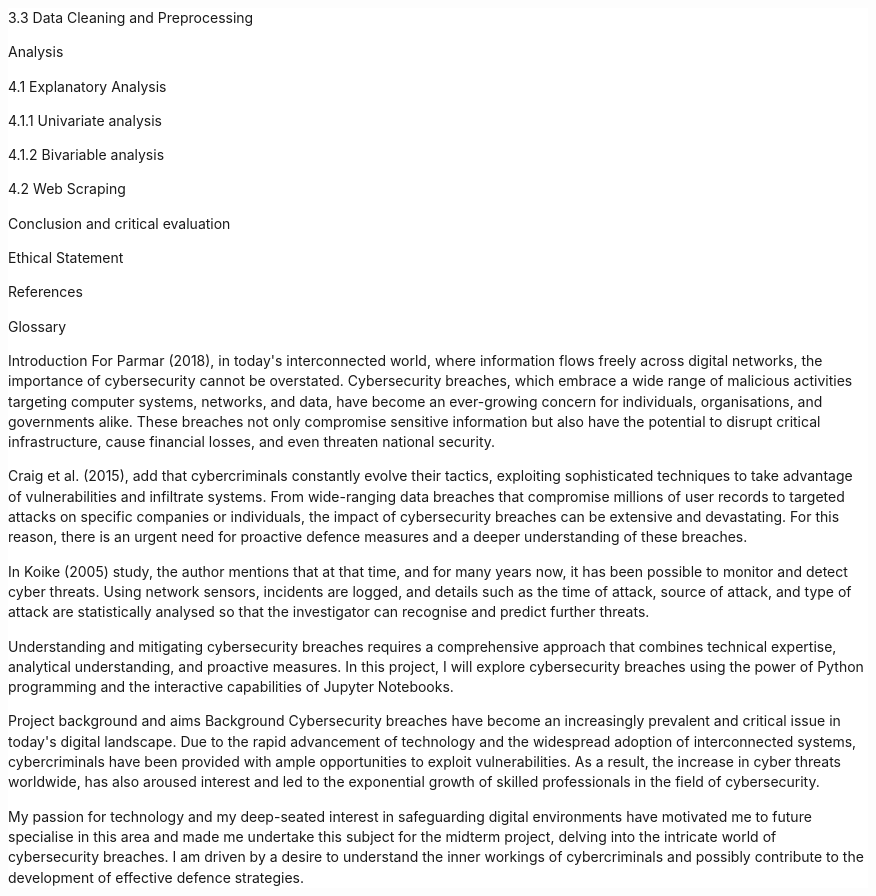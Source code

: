 3.3 Data Cleaning and Preprocessing

Analysis

4.1 Explanatory Analysis

4.1.1 Univariate analysis

4.1.2 Bivariable analysis

4.2 Web Scraping

Conclusion and critical evaluation

Ethical Statement

References

Glossary

Introduction
For Parmar (2018), in today's interconnected world, where information flows freely across digital networks, the importance of cybersecurity cannot be overstated. Cybersecurity breaches, which embrace a wide range of malicious activities targeting computer systems, networks, and data, have become an ever-growing concern for individuals, organisations, and governments alike. These breaches not only compromise sensitive information but also have the potential to disrupt critical infrastructure, cause financial losses, and even threaten national security.

Craig et al. (2015), add that cybercriminals constantly evolve their tactics, exploiting sophisticated techniques to take advantage of vulnerabilities and infiltrate systems. From wide-ranging data breaches that compromise millions of user records to targeted attacks on specific companies or individuals, the impact of cybersecurity breaches can be extensive and devastating. For this reason, there is an urgent need for proactive defence measures and a deeper understanding of these breaches.

In Koike (2005) study, the author mentions that at that time, and for many years now, it has been possible to monitor and detect cyber threats. Using network sensors, incidents are logged, and details such as the time of attack, source of attack, and type of attack are statistically analysed so that the investigator can recognise and predict further threats.

Understanding and mitigating cybersecurity breaches requires a comprehensive approach that combines technical expertise, analytical understanding, and proactive measures. In this project, I will explore cybersecurity breaches using the power of Python programming and the interactive capabilities of Jupyter Notebooks.

Project background and aims
Background
Cybersecurity breaches have become an increasingly prevalent and critical issue in today's digital landscape. Due to the rapid advancement of technology and the widespread adoption of interconnected systems, cybercriminals have been provided with ample opportunities to exploit vulnerabilities. As a result, the increase in cyber threats worldwide, has also aroused interest and led to the exponential growth of skilled professionals in the field of cybersecurity.

My passion for technology and my deep-seated interest in safeguarding digital environments have motivated me to future specialise in this area and made me undertake this subject for the midterm project, delving into the intricate world of cybersecurity breaches. I am driven by a desire to understand the inner workings of cybercriminals and possibly contribute to the development of effective defence strategies.
